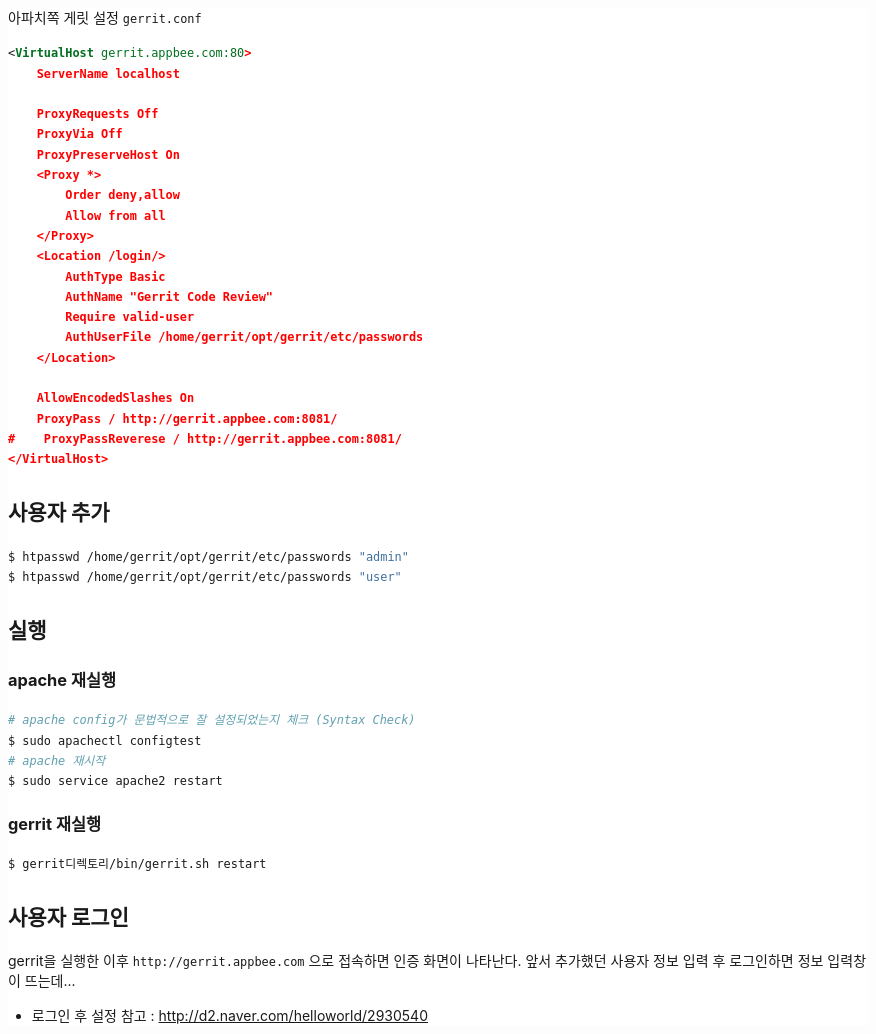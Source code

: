 아파치쪽 게릿 설정
`gerrit.conf`
```xml
<VirtualHost gerrit.appbee.com:80>
    ServerName localhost

    ProxyRequests Off 
    ProxyVia Off 
    ProxyPreserveHost On
    <Proxy *>
        Order deny,allow
        Allow from all
    </Proxy>
    <Location /login/>
        AuthType Basic
        AuthName "Gerrit Code Review"
        Require valid-user
        AuthUserFile /home/gerrit/opt/gerrit/etc/passwords
    </Location>

    AllowEncodedSlashes On
    ProxyPass / http://gerrit.appbee.com:8081/
#    ProxyPassReverese / http://gerrit.appbee.com:8081/
</VirtualHost>
```
## 사용자 추가
```bash
$ htpasswd /home/gerrit/opt/gerrit/etc/passwords "admin"
$ htpasswd /home/gerrit/opt/gerrit/etc/passwords "user"
```

## 실행
### apache 재실행
```bash
# apache config가 문법적으로 잘 설정되었는지 체크 (Syntax Check)
$ sudo apachectl configtest
# apache 재시작
$ sudo service apache2 restart
```
### gerrit 재실행
```bash
$ gerrit디렉토리/bin/gerrit.sh restart
```

## 사용자 로그인
gerrit을 실행한 이후 `http://gerrit.appbee.com` 으로 접속하면 인증 화면이 나타난다. 앞서 추가했던 사용자 정보 입력 후 로그인하면 정보 입력창이 뜨는데...

* 로그인 후 설정 참고 :  http://d2.naver.com/helloworld/2930540

